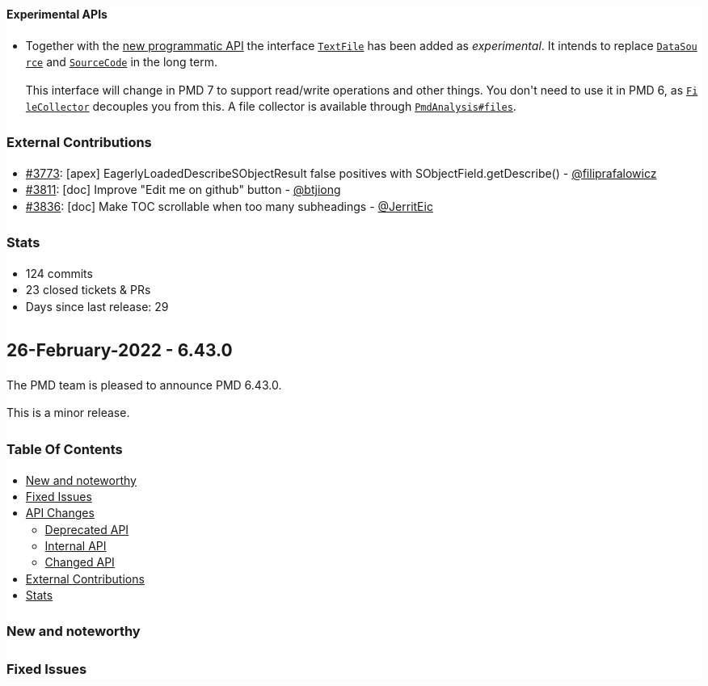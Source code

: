 #### Experimental APIs

*   Together with the [new programmatic API](#new-programmatic-api) the interface
    <a href="https://docs.pmd-code.org/apidocs/pmd-core/6.44.0/net/sourceforge/pmd/lang/document/TextFile.html#"><code>TextFile</code></a> has been added as *experimental*. It intends
    to replace <a href="https://docs.pmd-code.org/apidocs/pmd-core/6.44.0/net/sourceforge/pmd/util/datasource/DataSource.html#"><code>DataSource</code></a> and <a href="https://docs.pmd-code.org/apidocs/pmd-core/6.44.0/net/sourceforge/pmd/cpd/SourceCode.html#"><code>SourceCode</code></a> in the long term.
    
    This interface will change in PMD 7 to support read/write operations
    and other things. You don't need to use it in PMD 6, as <a href="https://docs.pmd-code.org/apidocs/pmd-core/6.44.0/net/sourceforge/pmd/lang/document/FileCollector.html#"><code>FileCollector</code></a>
    decouples you from this. A file collector is available through <a href="https://docs.pmd-code.org/apidocs/pmd-core/6.44.0/net/sourceforge/pmd/PmdAnalysis.html#files()"><code>PmdAnalysis#files</code></a>.

### External Contributions

*   [#3773](https://github.com/pmd/pmd/pull/3773): \[apex] EagerlyLoadedDescribeSObjectResult false positives with SObjectField.getDescribe() - [@filiprafalowicz](https://github.com/filiprafalowicz)
*   [#3811](https://github.com/pmd/pmd/pull/3811): \[doc] Improve "Edit me on github" button - [@btjiong](https://github.com/btjiong)
*   [#3836](https://github.com/pmd/pmd/pull/3836): \[doc] Make TOC scrollable when too many subheadings - [@JerritEic](https://github.com/JerritEic)

### Stats
* 124 commits
* 23 closed tickets & PRs
* Days since last release: 29

## 26-February-2022 - 6.43.0

The PMD team is pleased to announce PMD 6.43.0.

This is a minor release.

### Table Of Contents

* [New and noteworthy](#new-and-noteworthy)
* [Fixed Issues](#fixed-issues)
* [API Changes](#api-changes)
    * [Deprecated API](#deprecated-api)
    * [Internal API](#internal-api)
    * [Changed API](#changed-api)
* [External Contributions](#external-contributions)
* [Stats](#stats)

### New and noteworthy

### Fixed Issues
